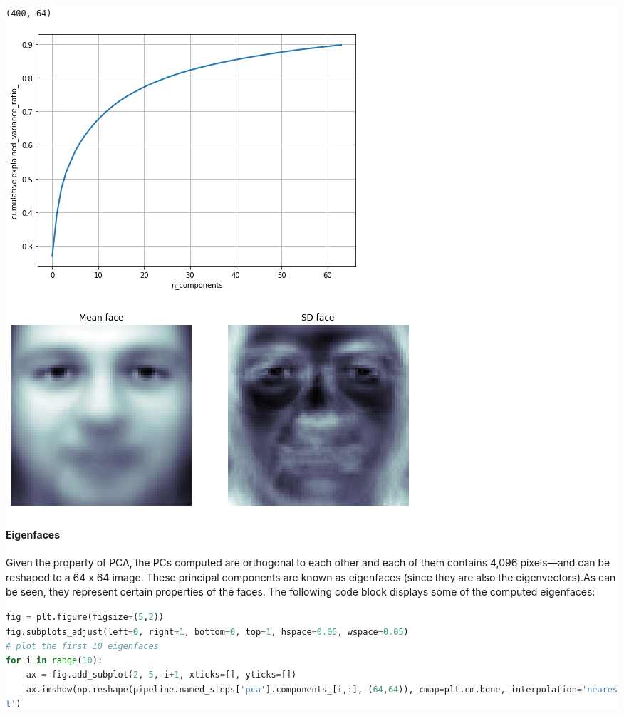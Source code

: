     (400, 64)



![png](img/Chapter9/output_15_1.png)



![png](img/Chapter9/output_15_2.png)


#### Eigenfaces                                                        

Given the property of PCA, the PCs computed are orthogonal to each other and each of them contains 4,096 pixels—and can be reshaped to a 64 x 64 image. These principal components are known as eigenfaces (since they are also the eigenvectors).As can be seen, they represent certain properties of the faces. The following code block displays some of the computed eigenfaces:


```python
fig = plt.figure(figsize=(5,2)) 
fig.subplots_adjust(left=0, right=1, bottom=0, top=1, hspace=0.05, wspace=0.05) 
# plot the first 10 eigenfaces
for i in range(10): 
    ax = fig.add_subplot(2, 5, i+1, xticks=[], yticks=[]) 
    ax.imshow(np.reshape(pipeline.named_steps['pca'].components_[i,:], (64,64)), cmap=plt.cm.bone, interpolation='nearest')
```
